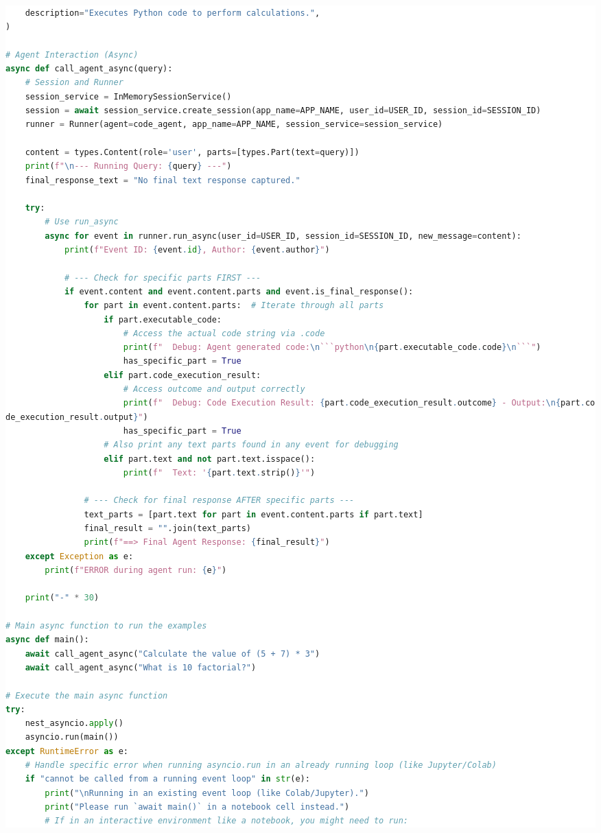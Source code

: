 ````python
    description="Executes Python code to perform calculations.",
)

# Agent Interaction (Async)
async def call_agent_async(query):
    # Session and Runner
    session_service = InMemorySessionService()
    session = await session_service.create_session(app_name=APP_NAME, user_id=USER_ID, session_id=SESSION_ID)
    runner = Runner(agent=code_agent, app_name=APP_NAME, session_service=session_service)

    content = types.Content(role='user', parts=[types.Part(text=query)])
    print(f"\n--- Running Query: {query} ---")
    final_response_text = "No final text response captured."

    try:
        # Use run_async
        async for event in runner.run_async(user_id=USER_ID, session_id=SESSION_ID, new_message=content):
            print(f"Event ID: {event.id}, Author: {event.author}")

            # --- Check for specific parts FIRST ---
            if event.content and event.content.parts and event.is_final_response():
                for part in event.content.parts:  # Iterate through all parts
                    if part.executable_code:
                        # Access the actual code string via .code
                        print(f"  Debug: Agent generated code:\n```python\n{part.executable_code.code}\n```")
                        has_specific_part = True
                    elif part.code_execution_result:
                        # Access outcome and output correctly
                        print(f"  Debug: Code Execution Result: {part.code_execution_result.outcome} - Output:\n{part.code_execution_result.output}")
                        has_specific_part = True
                    # Also print any text parts found in any event for debugging
                    elif part.text and not part.text.isspace():
                        print(f"  Text: '{part.text.strip()}'")

                # --- Check for final response AFTER specific parts ---
                text_parts = [part.text for part in event.content.parts if part.text]
                final_result = "".join(text_parts)
                print(f"==> Final Agent Response: {final_result}")
    except Exception as e:
        print(f"ERROR during agent run: {e}")

    print("-" * 30)

# Main async function to run the examples
async def main():
    await call_agent_async("Calculate the value of (5 + 7) * 3")
    await call_agent_async("What is 10 factorial?")

# Execute the main async function
try:
    nest_asyncio.apply()
    asyncio.run(main())
except RuntimeError as e:
    # Handle specific error when running asyncio.run in an already running loop (like Jupyter/Colab)
    if "cannot be called from a running event loop" in str(e):
        print("\nRunning in an existing event loop (like Colab/Jupyter).")
        print("Please run `await main()` in a notebook cell instead.")
        # If in an interactive environment like a notebook, you might need to run:
````

[image1]: ../Assets/chapter-5-image1.jpg
[image2]: ../Assets/chapter-5-image2.jpg